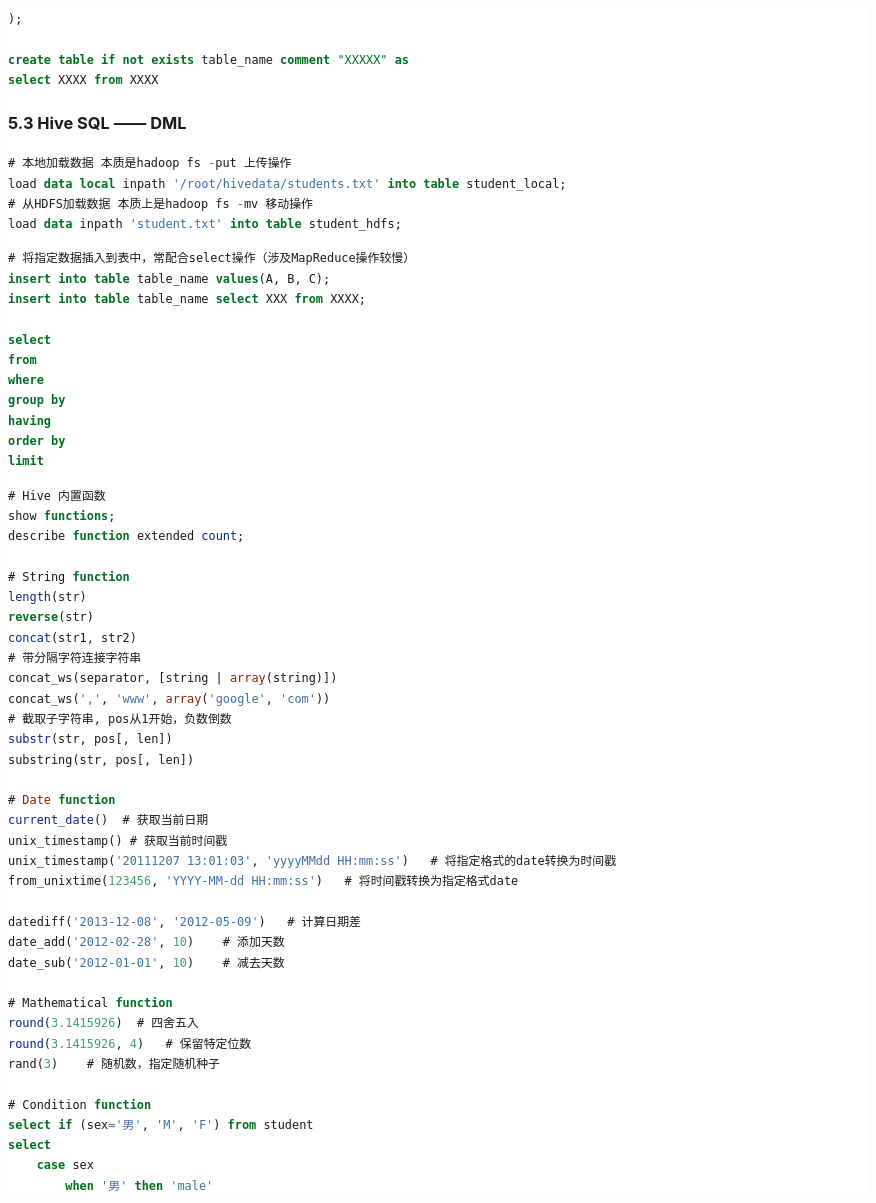 ```sql
);

create table if not exists table_name comment "XXXXX" as 
select XXXX from XXXX
```

### 5.3 Hive SQL —— DML

```sql
# 本地加载数据 本质是hadoop fs -put 上传操作
load data local inpath '/root/hivedata/students.txt' into table student_local;
# 从HDFS加载数据 本质上是hadoop fs -mv 移动操作
load data inpath 'student.txt' into table student_hdfs;
```

```sql
# 将指定数据插入到表中，常配合select操作（涉及MapReduce操作较慢）
insert into table table_name values(A, B, C);
insert into table table_name select XXX from XXXX;

select
from
where
group by
having
order by
limit
```

```sql
# Hive 内置函数
show functions;
describe function extended count;

# String function
length(str)
reverse(str)
concat(str1, str2)
# 带分隔字符连接字符串
concat_ws(separator, [string | array(string)])
concat_ws(',', 'www', array('google', 'com'))
# 截取子字符串, pos从1开始，负数倒数
substr(str, pos[, len])
substring(str, pos[, len])

# Date function
current_date()  # 获取当前日期
unix_timestamp() # 获取当前时间戳
unix_timestamp('20111207 13:01:03', 'yyyyMMdd HH:mm:ss')   # 将指定格式的date转换为时间戳
from_unixtime(123456, 'YYYY-MM-dd HH:mm:ss')   # 将时间戳转换为指定格式date

datediff('2013-12-08', '2012-05-09')   # 计算日期差
date_add('2012-02-28', 10)    # 添加天数
date_sub('2012-01-01', 10)    # 减去天数

# Mathematical function
round(3.1415926)  # 四舍五入
round(3.1415926, 4)   # 保留特定位数
rand(3)    # 随机数，指定随机种子

# Condition function
select if (sex='男', 'M', 'F') from student
select 
	case sex 
		when '男' then 'male'
```